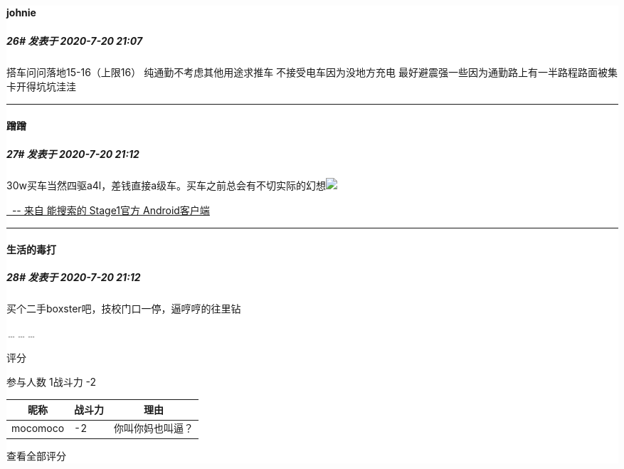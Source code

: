 ####  johnie  
##### 26#       发表于 2020-7-20 21:07




搭车问问落地15-16（上限16） 纯通勤不考虑其他用途求推车
不接受电车因为没地方充电
最好避震强一些因为通勤路上有一半路程路面被集卡开得坑坑洼洼







*****

####  蹭蹭  
##### 27#       发表于 2020-7-20 21:12




30w买车当然四驱a4l，差钱直接a级车。买车之前总会有不切实际的幻想<img src="https://static.saraba1st.com/image/smiley/face2017/037.png" referrerpolicy="no-referrer">

[  -- 来自 能搜索的 Stage1官方 Android客户端](https://www.coolapk.com/apk/140634)







*****

####  生活的毒打  
##### 28#       发表于 2020-7-20 21:12




买个二手boxster吧，技校门口一停，逼哼哼的往里钻



﹍﹍﹍

评分





 参与人数 1战斗力 -2

|昵称|战斗力|理由|
|----|---|---|
| mocomoco|-2|你叫你妈也叫逼？|



查看全部评分






